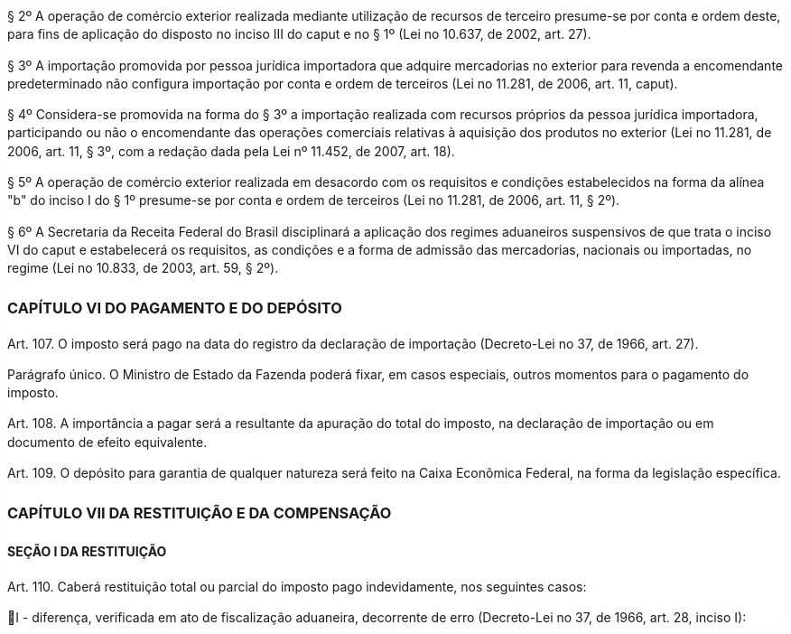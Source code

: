 § 2º A operação de comércio exterior realizada mediante
utilização de recursos de terceiro presume-se por conta e
ordem deste, para fins de aplicação do disposto no inciso III
do caput e no § 1º (Lei no 10.637, de 2002, art. 27).

§ 3º A importação promovida por pessoa jurídica
importadora que adquire mercadorias no exterior para
revenda a encomendante predeterminado não configura
importação por conta e ordem de terceiros (Lei no 11.281, de
2006, art. 11, caput).

§ 4º Considera-se promovida na forma do § 3º a importação
realizada com recursos próprios da pessoa jurídica
importadora, participando ou não o encomendante das
operações comerciais relativas à aquisição dos produtos no
exterior (Lei no 11.281, de 2006, art. 11, § 3º, com a redação
dada pela Lei nº 11.452, de 2007, art. 18).

§ 5º A operação de comércio exterior realizada em
desacordo com os requisitos e condições estabelecidos na
forma da alínea "b" do inciso I do § 1º presume-se por conta
e ordem de terceiros (Lei no 11.281, de 2006, art. 11, § 2º).

§ 6º A Secretaria da Receita Federal do Brasil disciplinará a
aplicação dos regimes aduaneiros suspensivos de que trata
o inciso VI do caput e estabelecerá os requisitos, as
condições e a forma de admissão das mercadorias, nacionais
ou importadas, no regime (Lei no 10.833, de 2003, art. 59,
§ 2º).

### CAPÍTULO VI DO PAGAMENTO E DO DEPÓSITO

Art. 107. O imposto será pago na data do registro da
declaração de importação (Decreto-Lei no 37, de 1966, art.
27).

Parágrafo único. O Ministro de Estado da Fazenda poderá
fixar, em casos especiais, outros momentos para o
pagamento do imposto.

Art. 108. A importância a pagar será a resultante da
apuração do total do imposto, na declaração de importação
ou em documento de efeito equivalente.

Art. 109. O depósito para garantia de qualquer natureza será
feito na Caixa Econômica Federal, na forma da legislação
específica.

### CAPÍTULO VII DA RESTITUIÇÃO E DA COMPENSAÇÃO
#### SEÇÃO I DA RESTITUIÇÃO

Art. 110. Caberá restituição total ou parcial do imposto pago
indevidamente, nos seguintes casos:

I - diferença, verificada em ato de fiscalização aduaneira,
decorrente de erro (Decreto-Lei no 37, de 1966, art. 28,
inciso I):
